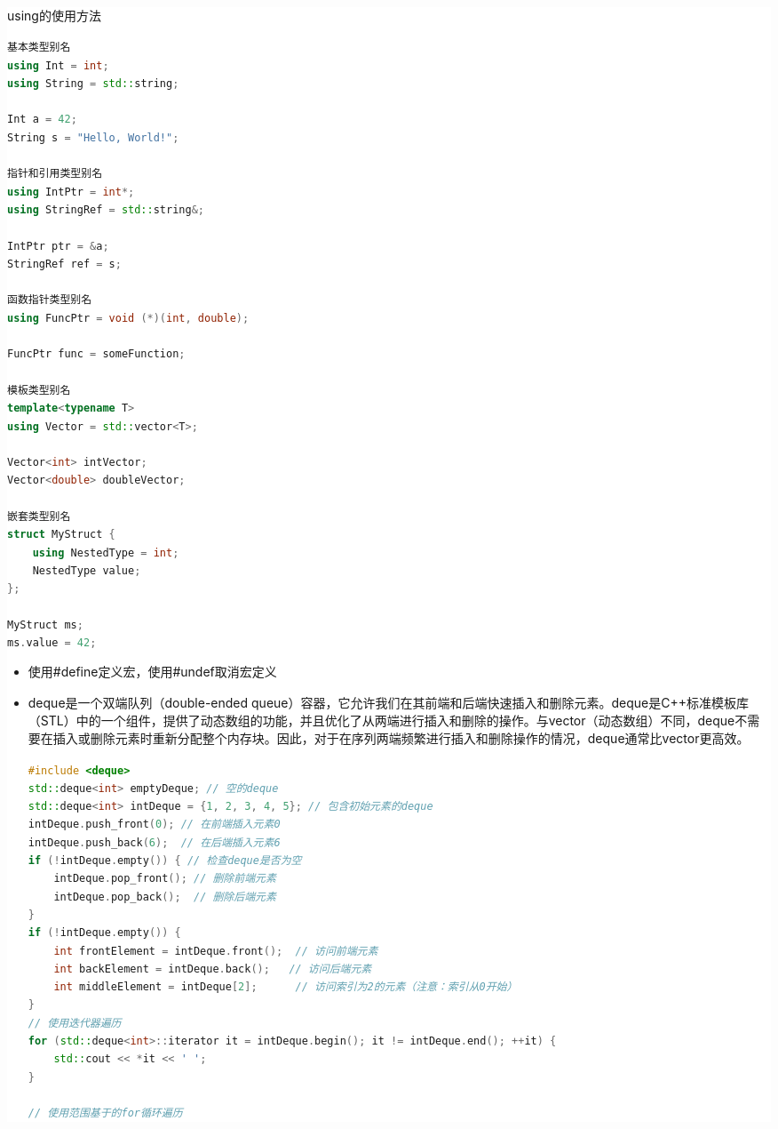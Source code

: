   using的使用方法

  ```c++
  基本类型别名
  using Int = int;
  using String = std::string;
  
  Int a = 42;
  String s = "Hello, World!";
  
  指针和引用类型别名
  using IntPtr = int*;
  using StringRef = std::string&;
  
  IntPtr ptr = &a;
  StringRef ref = s;
  
  函数指针类型别名
  using FuncPtr = void (*)(int, double);
  
  FuncPtr func = someFunction;
  
  模板类型别名
  template<typename T>
  using Vector = std::vector<T>;
  
  Vector<int> intVector;
  Vector<double> doubleVector;
  
  嵌套类型别名
  struct MyStruct {
      using NestedType = int;
      NestedType value;
  };
  
  MyStruct ms;
  ms.value = 42;
  ```

* 使用#define定义宏，使用#undef取消宏定义

* deque是一个双端队列（double-ended queue）容器，它允许我们在其前端和后端快速插入和删除元素。deque是C++标准模板库（STL）中的一个组件，提供了动态数组的功能，并且优化了从两端进行插入和删除的操作。与vector（动态数组）不同，deque不需要在插入或删除元素时重新分配整个内存块。因此，对于在序列两端频繁进行插入和删除操作的情况，deque通常比vector更高效。

  ```c++
  #include <deque>
  std::deque<int> emptyDeque; // 空的deque  
  std::deque<int> intDeque = {1, 2, 3, 4, 5}; // 包含初始元素的deque
  intDeque.push_front(0); // 在前端插入元素0  
  intDeque.push_back(6);  // 在后端插入元素6
  if (!intDeque.empty()) { // 检查deque是否为空  
      intDeque.pop_front(); // 删除前端元素  
      intDeque.pop_back();  // 删除后端元素  
  }
  if (!intDeque.empty()) {  
      int frontElement = intDeque.front();  // 访问前端元素  
      int backElement = intDeque.back();   // 访问后端元素  
      int middleElement = intDeque[2];      // 访问索引为2的元素（注意：索引从0开始）  
  }
  // 使用迭代器遍历  
  for (std::deque<int>::iterator it = intDeque.begin(); it != intDeque.end(); ++it) {  
      std::cout << *it << ' ';  
  }  
    
  // 使用范围基于的for循环遍历  
  ```